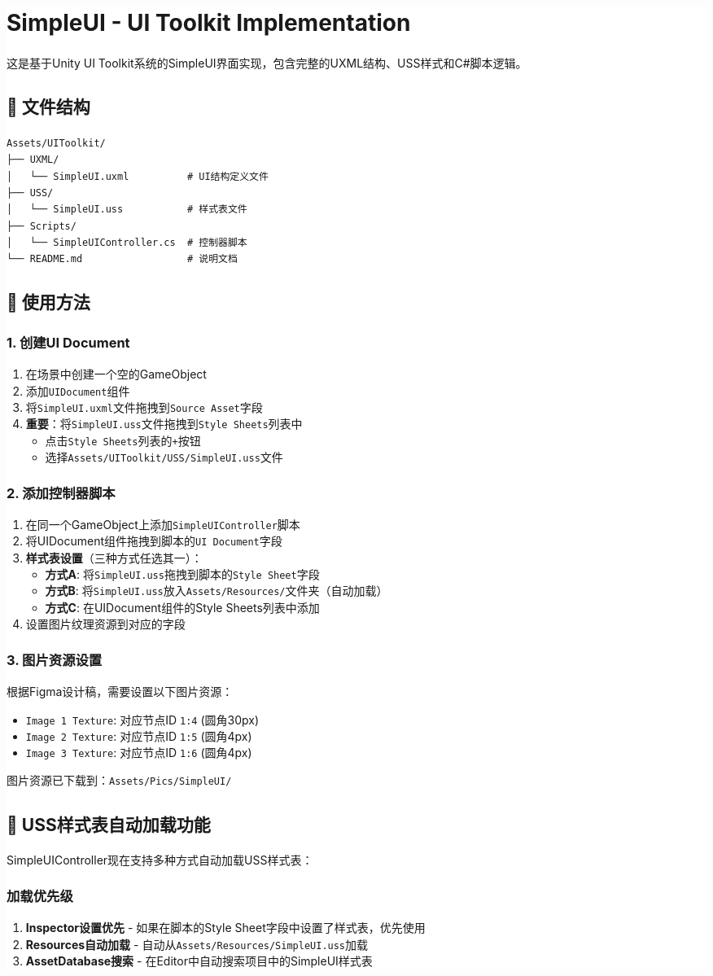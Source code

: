 # SimpleUI - UI Toolkit Implementation

这是基于Unity UI Toolkit系统的SimpleUI界面实现，包含完整的UXML结构、USS样式和C#脚本逻辑。

## 📁 文件结构

```
Assets/UIToolkit/
├── UXML/
│   └── SimpleUI.uxml          # UI结构定义文件
├── USS/
│   └── SimpleUI.uss           # 样式表文件
├── Scripts/
│   └── SimpleUIController.cs  # 控制器脚本
└── README.md                  # 说明文档
```

## 🚀 使用方法

### 1. 创建UI Document
1. 在场景中创建一个空的GameObject
2. 添加`UIDocument`组件
3. 将`SimpleUI.uxml`文件拖拽到`Source Asset`字段
4. **重要**：将`SimpleUI.uss`文件拖拽到`Style Sheets`列表中
   - 点击`Style Sheets`列表的`+`按钮
   - 选择`Assets/UIToolkit/USS/SimpleUI.uss`文件

### 2. 添加控制器脚本
1. 在同一个GameObject上添加`SimpleUIController`脚本
2. 将UIDocument组件拖拽到脚本的`UI Document`字段
3. **样式表设置**（三种方式任选其一）：
   - **方式A**: 将`SimpleUI.uss`拖拽到脚本的`Style Sheet`字段
   - **方式B**: 将`SimpleUI.uss`放入`Assets/Resources/`文件夹（自动加载）
   - **方式C**: 在UIDocument组件的Style Sheets列表中添加
4. 设置图片纹理资源到对应的字段

### 3. 图片资源设置
根据Figma设计稿，需要设置以下图片资源：
- `Image 1 Texture`: 对应节点ID `1:4` (圆角30px)
- `Image 2 Texture`: 对应节点ID `1:5` (圆角4px) 
- `Image 3 Texture`: 对应节点ID `1:6` (圆角4px)

图片资源已下载到：`Assets/Pics/SimpleUI/`

## 🔄 USS样式表自动加载功能

SimpleUIController现在支持多种方式自动加载USS样式表：

### 加载优先级
1. **Inspector设置优先** - 如果在脚本的Style Sheet字段中设置了样式表，优先使用
2. **Resources自动加载** - 自动从`Assets/Resources/SimpleUI.uss`加载
3. **AssetDatabase搜索** - 在Editor中自动搜索项目中的SimpleUI样式表
